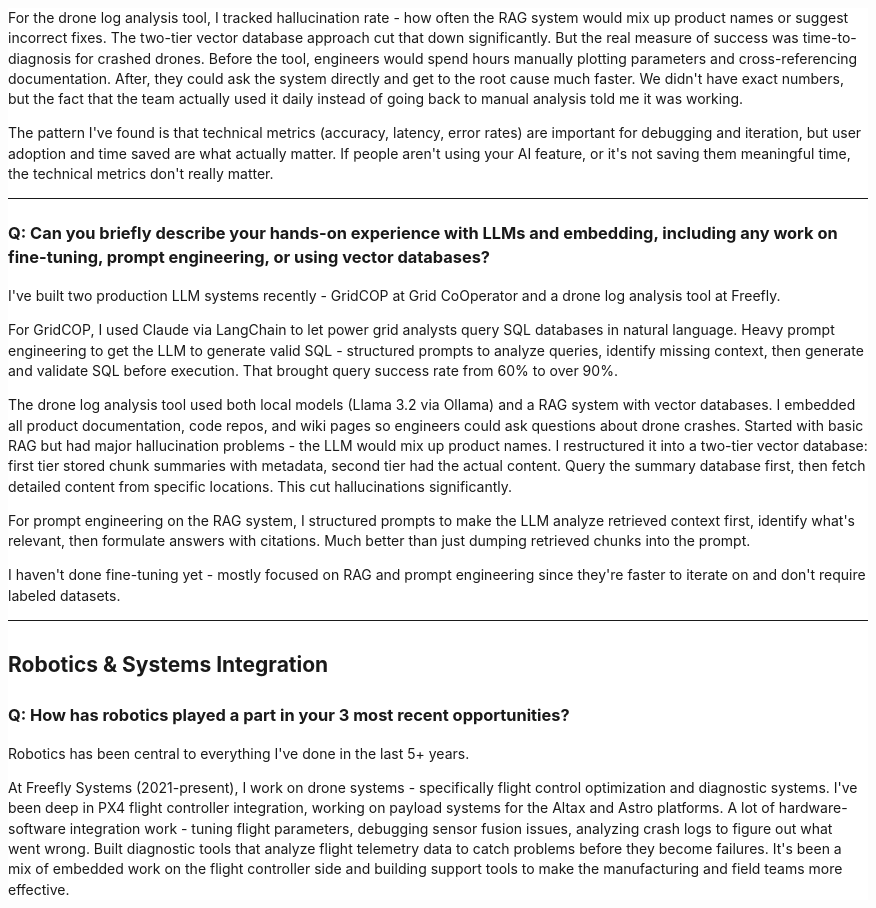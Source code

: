 For the drone log analysis tool, I tracked hallucination rate - how often the RAG system would mix up product names or suggest incorrect fixes. The two-tier vector database approach cut that down significantly. But the real measure of success was time-to-diagnosis for crashed drones. Before the tool, engineers would spend hours manually plotting parameters and cross-referencing documentation. After, they could ask the system directly and get to the root cause much faster. We didn't have exact numbers, but the fact that the team actually used it daily instead of going back to manual analysis told me it was working.

The pattern I've found is that technical metrics (accuracy, latency, error rates) are important for debugging and iteration, but user adoption and time saved are what actually matter. If people aren't using your AI feature, or it's not saving them meaningful time, the technical metrics don't really matter.

---

### Q: Can you briefly describe your hands-on experience with LLMs and embedding, including any work on fine-tuning, prompt engineering, or using vector databases?

I've built two production LLM systems recently - GridCOP at Grid CoOperator and a drone log analysis tool at Freefly.

For GridCOP, I used Claude via LangChain to let power grid analysts query SQL databases in natural language. Heavy prompt engineering to get the LLM to generate valid SQL - structured prompts to analyze queries, identify missing context, then generate and validate SQL before execution. That brought query success rate from 60% to over 90%.

The drone log analysis tool used both local models (Llama 3.2 via Ollama) and a RAG system with vector databases. I embedded all product documentation, code repos, and wiki pages so engineers could ask questions about drone crashes. Started with basic RAG but had major hallucination problems - the LLM would mix up product names. I restructured it into a two-tier vector database: first tier stored chunk summaries with metadata, second tier had the actual content. Query the summary database first, then fetch detailed content from specific locations. This cut hallucinations significantly.

For prompt engineering on the RAG system, I structured prompts to make the LLM analyze retrieved context first, identify what's relevant, then formulate answers with citations. Much better than just dumping retrieved chunks into the prompt.

I haven't done fine-tuning yet - mostly focused on RAG and prompt engineering since they're faster to iterate on and don't require labeled datasets.

---

## Robotics & Systems Integration

### Q: How has robotics played a part in your 3 most recent opportunities?

Robotics has been central to everything I've done in the last 5+ years.

At Freefly Systems (2021-present), I work on drone systems - specifically flight control optimization and diagnostic systems. I've been deep in PX4 flight controller integration, working on payload systems for the Altax and Astro platforms. A lot of hardware-software integration work - tuning flight parameters, debugging sensor fusion issues, analyzing crash logs to figure out what went wrong. Built diagnostic tools that analyze flight telemetry data to catch problems before they become failures. It's been a mix of embedded work on the flight controller side and building support tools to make the manufacturing and field teams more effective.
